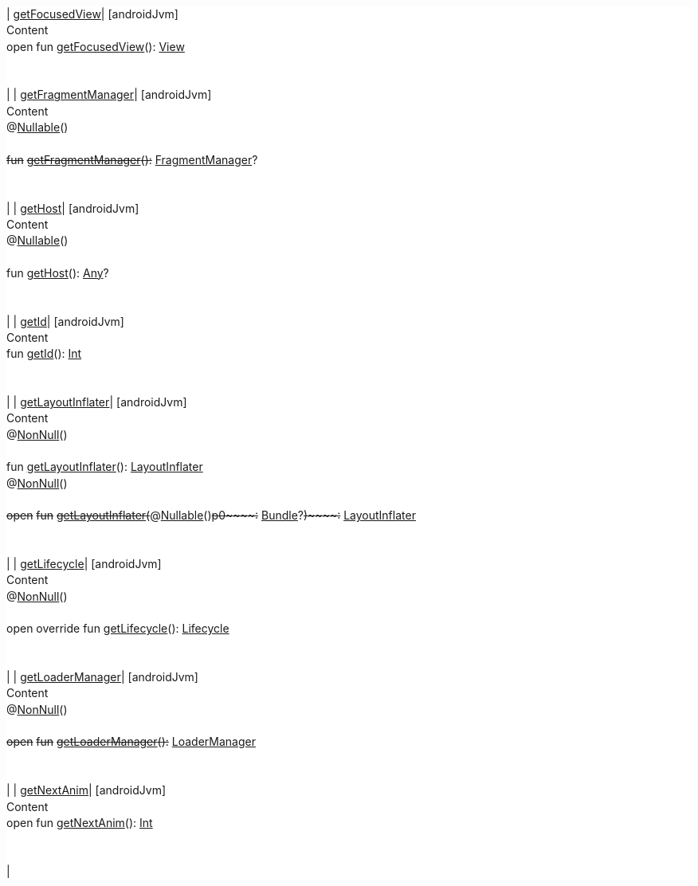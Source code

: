 | <a name="androidx.fragment.app/Fragment/getFocusedView/#/PointingToDeclaration/"></a>[getFocusedView](../../com.bluejeans.bluejeanssdk.selfvideo/-self-video-fragment/index.md#722352159%2FFunctions%2F-435046686)| <a name="androidx.fragment.app/Fragment/getFocusedView/#/PointingToDeclaration/"></a>[androidJvm]  <br>Content  <br>open fun [getFocusedView](../../com.bluejeans.bluejeanssdk.selfvideo/-self-video-fragment/index.md#722352159%2FFunctions%2F-435046686)(): [View](https://developer.android.com/reference/kotlin/android/view/View.html)  <br><br><br>|
| <a name="androidx.fragment.app/Fragment/getFragmentManager/#/PointingToDeclaration/"></a>[getFragmentManager](../../com.bluejeans.bluejeanssdk.selfvideo/-self-video-fragment/index.md#1969862590%2FFunctions%2F-435046686)| <a name="androidx.fragment.app/Fragment/getFragmentManager/#/PointingToDeclaration/"></a>[androidJvm]  <br>Content  <br>@[Nullable](https://developer.android.com/reference/kotlin/androidx/annotation/Nullable.html)()  <br>  <br>~~fun~~ [~~getFragmentManager~~](../../com.bluejeans.bluejeanssdk.selfvideo/-self-video-fragment/index.md#1969862590%2FFunctions%2F-435046686)~~(~~~~)~~~~:~~ [FragmentManager](https://developer.android.com/reference/kotlin/androidx/fragment/app/FragmentManager.html)?  <br><br><br>|
| <a name="androidx.fragment.app/Fragment/getHost/#/PointingToDeclaration/"></a>[getHost](../../com.bluejeans.bluejeanssdk.selfvideo/-self-video-fragment/index.md#-720264905%2FFunctions%2F-435046686)| <a name="androidx.fragment.app/Fragment/getHost/#/PointingToDeclaration/"></a>[androidJvm]  <br>Content  <br>@[Nullable](https://developer.android.com/reference/kotlin/androidx/annotation/Nullable.html)()  <br>  <br>fun [getHost](../../com.bluejeans.bluejeanssdk.selfvideo/-self-video-fragment/index.md#-720264905%2FFunctions%2F-435046686)(): [Any](https://kotlinlang.org/api/latest/jvm/stdlib/kotlin/-any/index.html)?  <br><br><br>|
| <a name="androidx.fragment.app/Fragment/getId/#/PointingToDeclaration/"></a>[getId](../../com.bluejeans.bluejeanssdk.selfvideo/-self-video-fragment/index.md#1461313956%2FFunctions%2F-435046686)| <a name="androidx.fragment.app/Fragment/getId/#/PointingToDeclaration/"></a>[androidJvm]  <br>Content  <br>fun [getId](../../com.bluejeans.bluejeanssdk.selfvideo/-self-video-fragment/index.md#1461313956%2FFunctions%2F-435046686)(): [Int](https://kotlinlang.org/api/latest/jvm/stdlib/kotlin/-int/index.html)  <br><br><br>|
| <a name="androidx.fragment.app/Fragment/getLayoutInflater/#/PointingToDeclaration/"></a>[getLayoutInflater](../../com.bluejeans.bluejeanssdk.selfvideo/-self-video-fragment/index.md#-877329302%2FFunctions%2F-435046686)| <a name="androidx.fragment.app/Fragment/getLayoutInflater/#/PointingToDeclaration/"></a>[androidJvm]  <br>Content  <br>@[NonNull](https://developer.android.com/reference/kotlin/androidx/annotation/NonNull.html)()  <br>  <br>fun [getLayoutInflater](../../com.bluejeans.bluejeanssdk.selfvideo/-self-video-fragment/index.md#-877329302%2FFunctions%2F-435046686)(): [LayoutInflater](https://developer.android.com/reference/kotlin/android/view/LayoutInflater.html)  <br>@[NonNull](https://developer.android.com/reference/kotlin/androidx/annotation/NonNull.html)()  <br>  <br>~~open~~ ~~fun~~ [~~getLayoutInflater~~](../../com.bluejeans.bluejeanssdk.selfvideo/-self-video-fragment/index.md#2105493816%2FFunctions%2F-435046686)~~(~~@[Nullable](https://developer.android.com/reference/kotlin/androidx/annotation/Nullable.html)()~~p0~~~~:~~ [Bundle](https://developer.android.com/reference/kotlin/android/os/Bundle.html)?~~)~~~~:~~ [LayoutInflater](https://developer.android.com/reference/kotlin/android/view/LayoutInflater.html)  <br><br><br>|
| <a name="androidx.fragment.app/Fragment/getLifecycle/#/PointingToDeclaration/"></a>[getLifecycle](../../com.bluejeans.bluejeanssdk.selfvideo/-self-video-fragment/index.md#1160562353%2FFunctions%2F-435046686)| <a name="androidx.fragment.app/Fragment/getLifecycle/#/PointingToDeclaration/"></a>[androidJvm]  <br>Content  <br>@[NonNull](https://developer.android.com/reference/kotlin/androidx/annotation/NonNull.html)()  <br>  <br>open override fun [getLifecycle](../../com.bluejeans.bluejeanssdk.selfvideo/-self-video-fragment/index.md#1160562353%2FFunctions%2F-435046686)(): [Lifecycle](https://developer.android.com/reference/kotlin/androidx/lifecycle/Lifecycle.html)  <br><br><br>|
| <a name="androidx.fragment.app/Fragment/getLoaderManager/#/PointingToDeclaration/"></a>[getLoaderManager](../../com.bluejeans.bluejeanssdk.selfvideo/-self-video-fragment/index.md#-1183069951%2FFunctions%2F-435046686)| <a name="androidx.fragment.app/Fragment/getLoaderManager/#/PointingToDeclaration/"></a>[androidJvm]  <br>Content  <br>@[NonNull](https://developer.android.com/reference/kotlin/androidx/annotation/NonNull.html)()  <br>  <br>~~open~~ ~~fun~~ [~~getLoaderManager~~](../../com.bluejeans.bluejeanssdk.selfvideo/-self-video-fragment/index.md#-1183069951%2FFunctions%2F-435046686)~~(~~~~)~~~~:~~ [LoaderManager](https://developer.android.com/reference/kotlin/androidx/loader/app/LoaderManager.html)  <br><br><br>|
| <a name="androidx.fragment.app/Fragment/getNextAnim/#/PointingToDeclaration/"></a>[getNextAnim](../../com.bluejeans.bluejeanssdk.selfvideo/-self-video-fragment/index.md#-786654789%2FFunctions%2F-435046686)| <a name="androidx.fragment.app/Fragment/getNextAnim/#/PointingToDeclaration/"></a>[androidJvm]  <br>Content  <br>open fun [getNextAnim](../../com.bluejeans.bluejeanssdk.selfvideo/-self-video-fragment/index.md#-786654789%2FFunctions%2F-435046686)(): [Int](https://kotlinlang.org/api/latest/jvm/stdlib/kotlin/-int/index.html)  <br><br><br>|